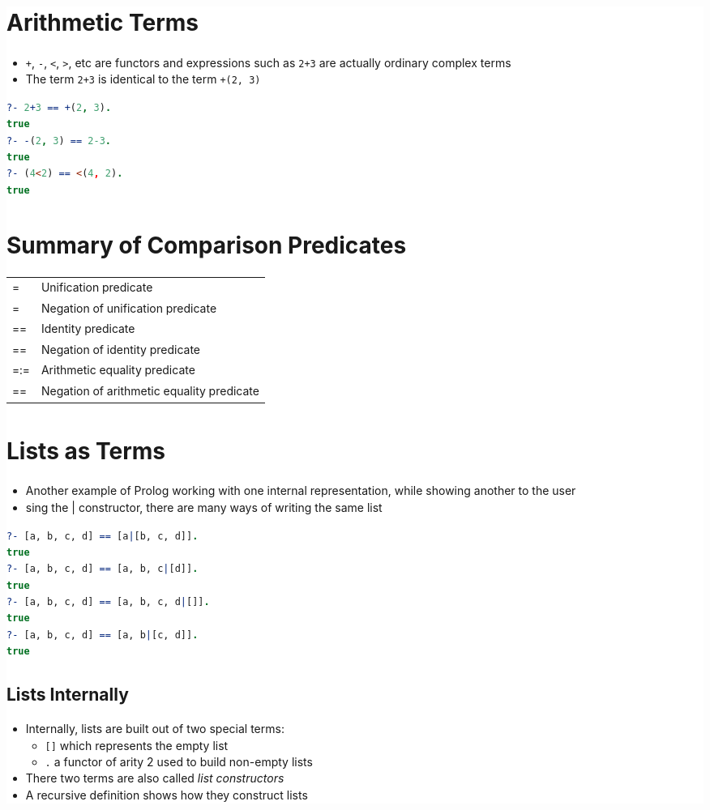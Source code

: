 # Arithmetic Terms
- `+`, `-`, `<`, `>`, etc are functors and expressions such as `2+3` are actually ordinary complex terms
- The term `2+3` is identical to the term `+(2, 3)`

```Prolog
?- 2+3 == +(2, 3).
true
?- -(2, 3) == 2-3.
true
?- (4<2) == <(4, 2).
true
```

# Summary of Comparison Predicates
|  |  |
|---|---|
| = | Unification predicate |
| \= | Negation of unification predicate |
| == | Identity predicate |
| \== | Negation of identity predicate |
| =:= | Arithmetic equality predicate |
| =\= | Negation of arithmetic equality predicate |

# Lists as Terms
- Another example of Prolog working with one internal representation, while showing another to the user
- sing the | constructor, there are many ways of writing the same list

```Prolog
?- [a, b, c, d] == [a|[b, c, d]].
true
?- [a, b, c, d] == [a, b, c|[d]].
true
?- [a, b, c, d] == [a, b, c, d|[]].
true
?- [a, b, c, d] == [a, b|[c, d]].
true
```

## Lists Internally
- Internally, lists are built out of two special terms:
    - `[]` which represents the empty list
	- `.` a functor of arity 2 used to build non-empty lists
- There two terms are also called *list constructors*
- A recursive definition shows how they construct lists
